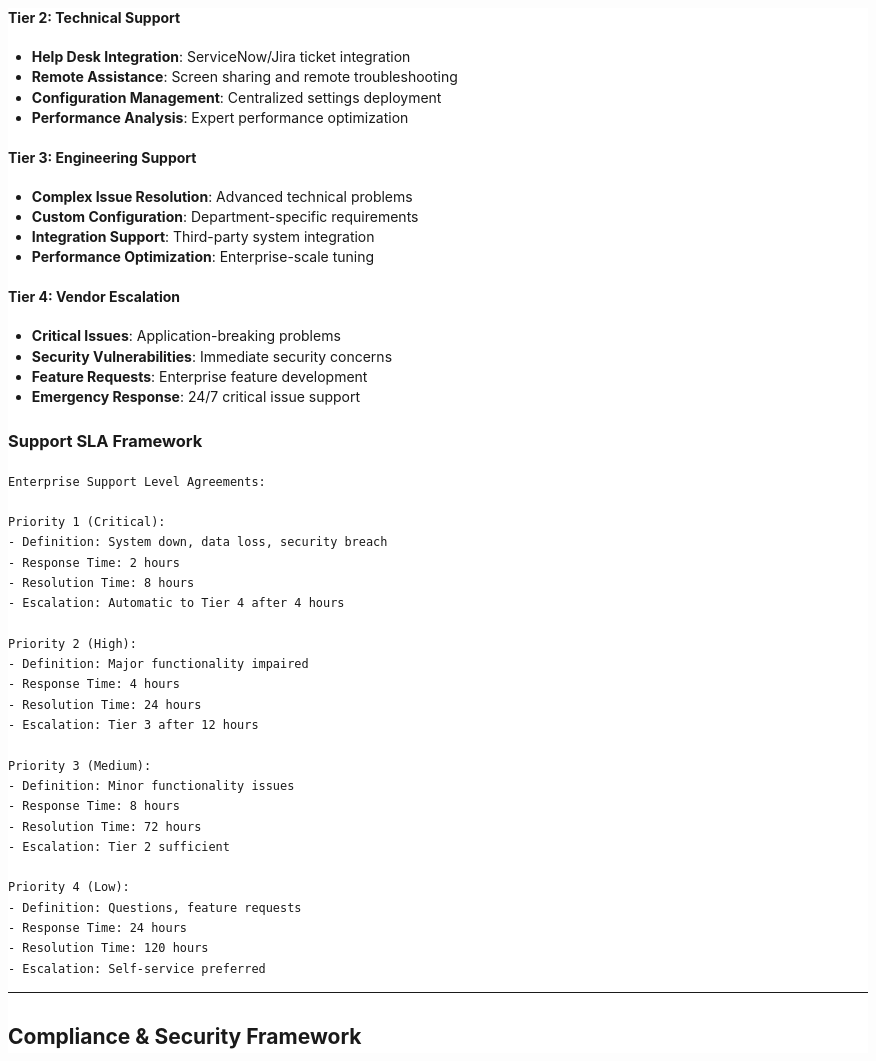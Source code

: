 #### Tier 2: Technical Support
- **Help Desk Integration**: ServiceNow/Jira ticket integration
- **Remote Assistance**: Screen sharing and remote troubleshooting
- **Configuration Management**: Centralized settings deployment
- **Performance Analysis**: Expert performance optimization

#### Tier 3: Engineering Support
- **Complex Issue Resolution**: Advanced technical problems
- **Custom Configuration**: Department-specific requirements
- **Integration Support**: Third-party system integration
- **Performance Optimization**: Enterprise-scale tuning

#### Tier 4: Vendor Escalation
- **Critical Issues**: Application-breaking problems
- **Security Vulnerabilities**: Immediate security concerns
- **Feature Requests**: Enterprise feature development
- **Emergency Response**: 24/7 critical issue support

### Support SLA Framework
```
Enterprise Support Level Agreements:

Priority 1 (Critical):
- Definition: System down, data loss, security breach
- Response Time: 2 hours
- Resolution Time: 8 hours
- Escalation: Automatic to Tier 4 after 4 hours

Priority 2 (High):
- Definition: Major functionality impaired
- Response Time: 4 hours  
- Resolution Time: 24 hours
- Escalation: Tier 3 after 12 hours

Priority 3 (Medium):
- Definition: Minor functionality issues
- Response Time: 8 hours
- Resolution Time: 72 hours
- Escalation: Tier 2 sufficient

Priority 4 (Low):
- Definition: Questions, feature requests
- Response Time: 24 hours
- Resolution Time: 120 hours
- Escalation: Self-service preferred
```

---

## Compliance & Security Framework
